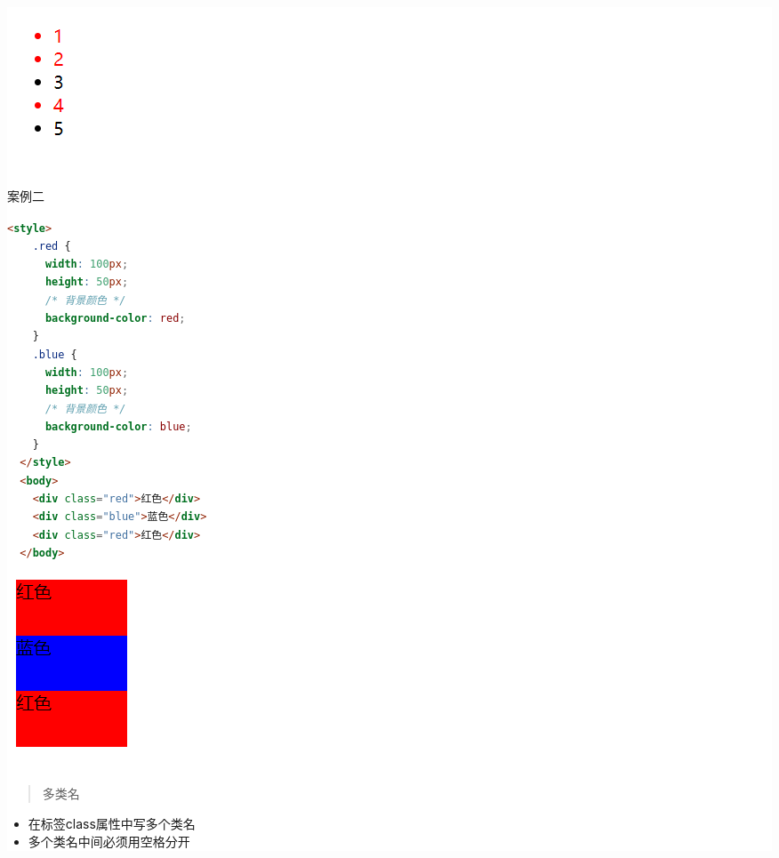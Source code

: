 ![image-20230113211056833](img/image-20230113211056833.png)

案例二

```html
<style>
    .red {
      width: 100px;
      height: 50px;
      /* 背景颜色 */
      background-color: red;
    }
    .blue {
      width: 100px;
      height: 50px;
      /* 背景颜色 */
      background-color: blue;
    }
  </style>
  <body>
    <div class="red">红色</div>
    <div class="blue">蓝色</div>
    <div class="red">红色</div>
  </body>
```

![image-20230114161746420](img/image-20230114161746420.png)

> 多类名

- 在标签class属性中写多个类名
- 多个类名中间必须用空格分开
